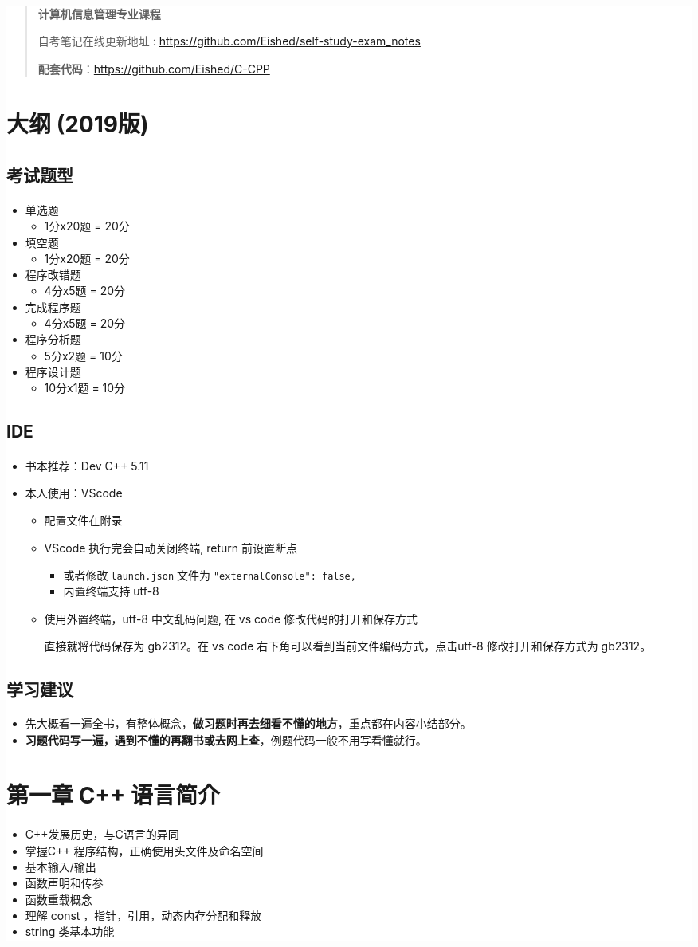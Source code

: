 > **计算机信息管理专业课程**
>
> 自考笔记在线更新地址 : https://github.com/Eished/self-study-exam_notes
>
> **配套代码**：https://github.com/Eished/C-CPP

# 大纲 (2019版)

## 考试题型

- 单选题
  - 1分x20题 = 20分
- 填空题
  - 1分x20题 = 20分
- 程序改错题
  - 4分x5题 = 20分
- 完成程序题
  - 4分x5题 = 20分
- 程序分析题
  - 5分x2题 = 10分
- 程序设计题
  - 10分x1题 = 10分

## IDE 

- 书本推荐：Dev C++ 5.11

- 本人使用：VScode

  - 配置文件在附录

  - VScode 执行完会自动关闭终端, return 前设置断点

    - 或者修改 `launch.json` 文件为  `"externalConsole": false,`
    - 内置终端支持 utf-8

  - 使用外置终端，utf-8 中文乱码问题, 在 vs code 修改代码的打开和保存方式

    直接就将代码保存为 gb2312。在 vs code 右下角可以看到当前文件编码方式，点击utf-8 修改打开和保存方式为 gb2312。

## 学习建议

- 先大概看一遍全书，有整体概念，**做习题时再去细看不懂的地方**，重点都在内容小结部分。
- **习题代码写一遍，遇到不懂的再翻书或去网上查**，例题代码一般不用写看懂就行。



# 第一章 C++ 语言简介

- C++发展历史，与C语言的异同
- 掌握C++ 程序结构，正确使用头文件及命名空间
- 基本输入/输出
- 函数声明和传参
- 函数重载概念
- 理解 const ，指针，引用，动态内存分配和释放
- string 类基本功能
